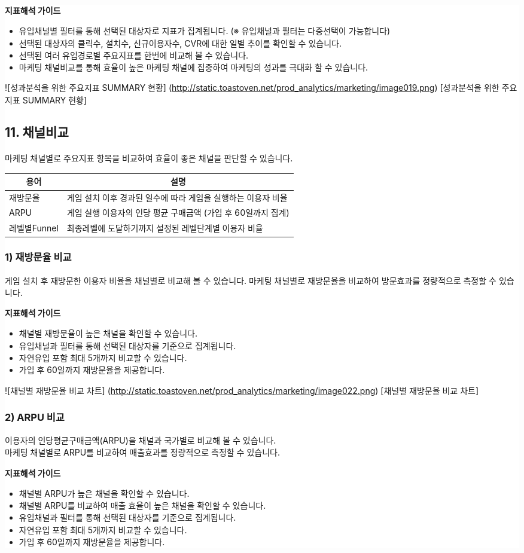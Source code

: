 
**지표해석 가이드**

* 유입채널별 필터를 통해 선택된 대상자로 지표가 집계됩니다. (※ 유입채널과 필터는 다중선택이 가능합니다)   <br>
* 선택된 대상자의 클릭수, 설치수, 신규이용자수, CVR에 대한 일별 추이를 확인할 수 있습니다.  <br>
* 선택된 여러 유입경로별 주요지표를 한번에 비교해 볼 수 있습니다.  <br>
* 마케팅 채널비교를 통해 효율이 높은 마케팅 채널에 집중하여 마케팅의 성과를 극대화 할 수 있습니다. <br>

![성과분석을 위한 주요지표 SUMMARY 현황]
(http://static.toastoven.net/prod_analytics/marketing/image019.png)
[성과분석을 위한 주요지표 SUMMARY 현황]



## 11. 채널비교

마케팅 채널별로 주요지표 항목을 비교하여 효율이 좋은 채널을 판단할 수 있습니다.   

|용어|설명|
|---|---|
|재방문율|	게임 설치 이후 경과된 일수에 따라 게임을 실행하는 이용자 비율|
|ARPU|	게임 실행 이용자의 인당 평균 구매금액 (가입 후 60일까지 집계)|   
|레벨별Funnel|	최종레벨에 도달하기까지 설정된 레벨단계별 이용자 비율|   

### 1) 재방문율 비교  

게임 설치 후 재방문한 이용자 비율을 채널별로 비교해 볼 수 있습니다.
마케팅 채널별로 재방문율을 비교하여 방문효과를 정량적으로 측정할 수 있습니다.

**지표해석 가이드**

* 채널별 재방문율이 높은 채널을 확인할 수 있습니다. <br>
* 유입채널과 필터를 통해 선택된 대상자를 기준으로 집계됩니다. <br>
* 자연유입 포함 최대 5개까지 비교할 수 있습니다. <br>
* 가입 후 60일까지 재방문율을 제공합니다. <br>

![채널별 재방문율 비교 차트]
(http://static.toastoven.net/prod_analytics/marketing/image022.png)
[채널별 재방문율 비교 차트]

### 2) ARPU 비교  

이용자의 인당평균구매금액(ARPU)을 채널과 국가별로 비교해 볼 수 있습니다. <br>
마케팅 채널별로 ARPU를 비교하여 매출효과를 정량적으로 측정할 수 있습니다. <br>

**지표해석 가이드**

* 채널별 ARPU가 높은 채널을 확인할 수 있습니다.  <br>
* 채널별 ARPU를 비교하여 매출 효율이 높은 채널을 확인할 수 있습니다.   <br>
* 유입채널과 필터를 통해 선택된 대상자를 기준으로 집계됩니다.  <br>
* 자연유입 포함 최대 5개까지 비교할 수 있습니다.  <br>
* 가입 후 60일까지 재방문율을 제공합니다.  <br>
